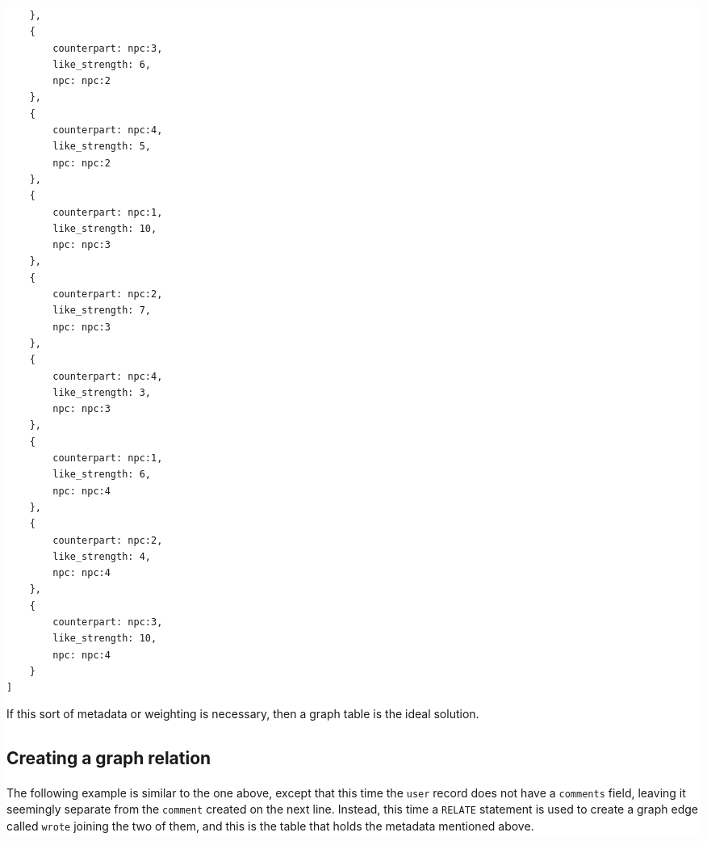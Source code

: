```surql title="Which NPC each NPC likes the most"
	},
	{
		counterpart: npc:3,
		like_strength: 6,
		npc: npc:2
	},
	{
		counterpart: npc:4,
		like_strength: 5,
		npc: npc:2
	},
	{
		counterpart: npc:1,
		like_strength: 10,
		npc: npc:3
	},
	{
		counterpart: npc:2,
		like_strength: 7,
		npc: npc:3
	},
	{
		counterpart: npc:4,
		like_strength: 3,
		npc: npc:3
	},
	{
		counterpart: npc:1,
		like_strength: 6,
		npc: npc:4
	},
	{
		counterpart: npc:2,
		like_strength: 4,
		npc: npc:4
	},
	{
		counterpart: npc:3,
		like_strength: 10,
		npc: npc:4
	}
]
```

If this sort of metadata or weighting is necessary, then a graph table is the ideal solution.

## Creating a graph relation

The following example is similar to the one above, except that this time the `user` record does not have a `comments` field, leaving it seemingly separate from the `comment` created on the next line. Instead, this time a `RELATE` statement is used to create a graph edge called `wrote` joining the two of them, and this is the table that holds the metadata mentioned above.

